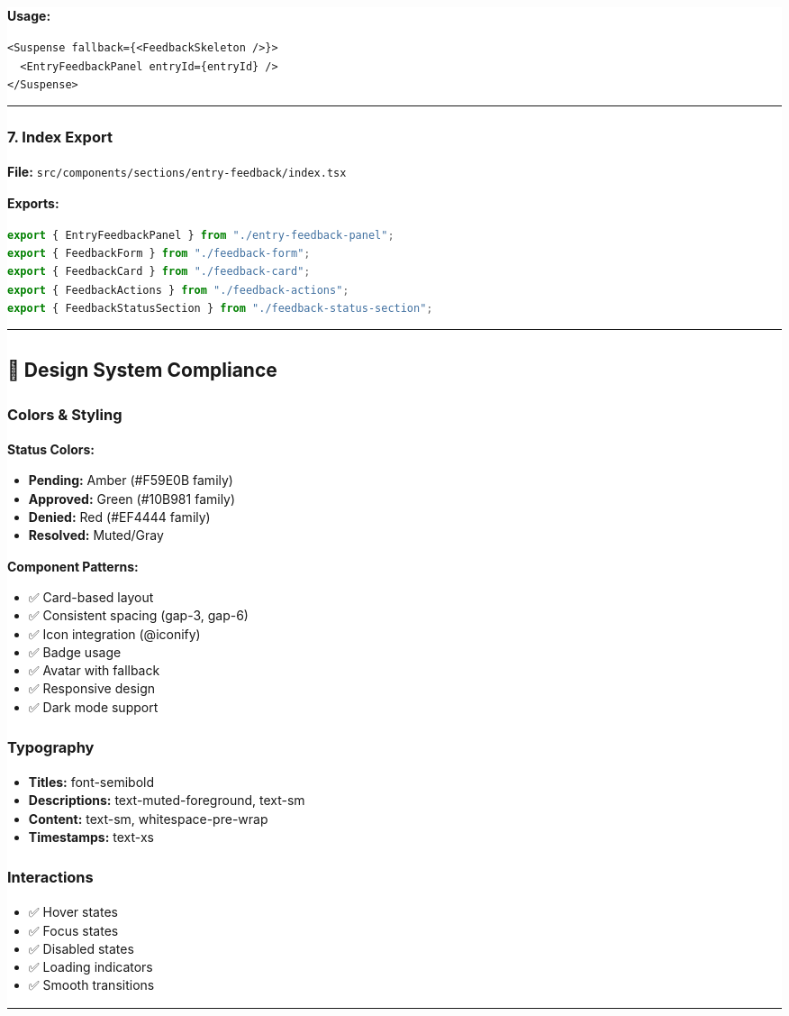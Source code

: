 **Usage:**
```tsx
<Suspense fallback={<FeedbackSkeleton />}>
  <EntryFeedbackPanel entryId={entryId} />
</Suspense>
```

---

### 7. Index Export
**File:** `src/components/sections/entry-feedback/index.tsx`

**Exports:**
```typescript
export { EntryFeedbackPanel } from "./entry-feedback-panel";
export { FeedbackForm } from "./feedback-form";
export { FeedbackCard } from "./feedback-card";
export { FeedbackActions } from "./feedback-actions";
export { FeedbackStatusSection } from "./feedback-status-section";
```

---

## 🎨 Design System Compliance

### Colors & Styling

**Status Colors:**
- **Pending:** Amber (#F59E0B family)
- **Approved:** Green (#10B981 family)
- **Denied:** Red (#EF4444 family)
- **Resolved:** Muted/Gray

**Component Patterns:**
- ✅ Card-based layout
- ✅ Consistent spacing (gap-3, gap-6)
- ✅ Icon integration (@iconify)
- ✅ Badge usage
- ✅ Avatar with fallback
- ✅ Responsive design
- ✅ Dark mode support

### Typography
- **Titles:** font-semibold
- **Descriptions:** text-muted-foreground, text-sm
- **Content:** text-sm, whitespace-pre-wrap
- **Timestamps:** text-xs

### Interactions
- ✅ Hover states
- ✅ Focus states
- ✅ Disabled states
- ✅ Loading indicators
- ✅ Smooth transitions

---